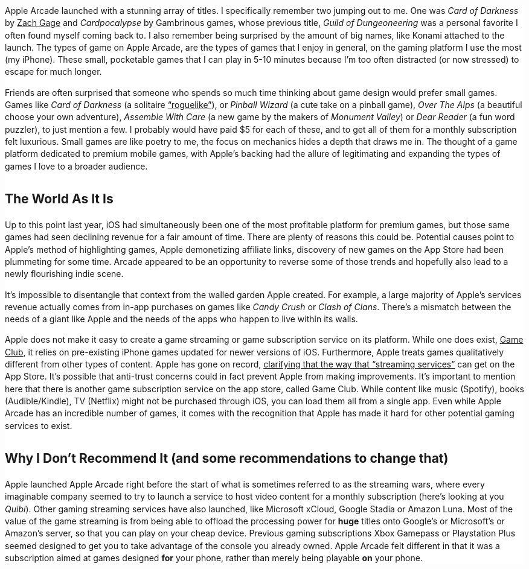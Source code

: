 Apple Arcade launched with a stunning array of titles.  I specifically remember two jumping out to me.  One was *Card of Darkness* by [Zach Gage](www.stfj.net) and *Cardpocalypse* by Gambrinous games, whose previous title, *Guild of Dungeoneering* was a personal favorite I often found myself coming back to.  I also remember being surprised by the amount of big names, like Konami attached to the launch.  The types of game on Apple Arcade, are the types of games that I enjoy in general, on the gaming platform I use the most (my iPhone).  These small, pocketable games that I can play in 5-10 minutes because I’m too often distracted (or now stressed) to escape for much longer.  

Friends are often surprised that someone who spends so much time thinking about game design would prefer small games.  Games like *Card of Darkness* (a solitaire [“roguelike”](https://playthistonight.com/posts/hoplite/)), or *Pinball Wizard* (a cute take on a pinball game), *Over The Alps* (a beautiful choose your own adventure), *Assemble With Care* (a new game by the makers of *Monument Valley*) or *Dear Reader* (a fun word puzzler), to just mention a few.  I probably would have paid $5 for each of these, and to get all of them for a monthly subscription felt luxurious. Small games are like poetry to me, the focus on mechanics hides a depth that draws me in. The thought of a game platform dedicated to premium mobile games, with Apple’s backing had the allure of legitimating and expanding the types of games I love to a broader audience.

## The World As It Is

Up to this point last year, iOS had simultaneously been one of the most profitable platform for premium games, but those same games had seen declining revenue for a fair amount of time.  There are plenty of reasons this could be.  Potential causes point to Apple’s method of highlighting games, Apple demonetizing affiliate links, discovery of new games on the App Store had been plummeting for some time.  Arcade appeared to be an opportunity to reverse some of those trends and hopefully also lead to a newly flourishing indie scene.  

It’s impossible to disentangle that context from the walled garden Apple created.  For example, a large majority of Apple’s services revenue actually comes from in-app purchases on games like *Candy Crush* or *Clash of Clans*.  There’s a mismatch between the needs of a giant like Apple and the needs of the apps who happen to live within its walls.  

Apple does not make it easy to create a game streaming or game subscription service on its platform.  While one does exist, [Game Club](https://gameclub.io/), it relies on pre-existing iPhone games updated for newer versions of iOS.  Furthermore, Apple treats games qualitatively different from other types of content.  Apple has gone on record, [clarifying that the way that “streaming services”](https://www.theverge.com/2020/9/18/20912689/apple-cloud-gaming-streaming-xcloud-stadia-app-store-guidelines-rules) can get on the App Store.  It’s possible that anti-trust concerns could in fact prevent Apple from making improvements.  It’s important to mention here that there is another game subscription service on the app store, called Game Club.  While content like music (Spotify), books (Audible/Kindle), TV (Netflix) might not be purchased through iOS, you can load them all from a single app.  Even while Apple Arcade has an incredible number of games, it comes with the recognition that Apple has made it hard for other potential gaming services to exist.  

## Why I Don’t Recommend It (and some recommendations to change that)

Apple launched Apple Arcade right before the start of what is sometimes referred to as the streaming wars, where every imaginable company seemed to try to launch a service to host video content for a monthly subscription (here’s looking at you *Quibi*).  Other gaming streaming services have also launched, like Microsoft xCloud, Google Stadia or Amazon Luna.  Most of the value of the game streaming is from being able to offload the processing power for **huge** titles onto Google’s or Microsoft’s or Amazon’s server, so that you can play on your cheap device.  Previous gaming subscriptions Xbox Gamepass or Playstation Plus seemed designed to get you to take advantage of the console you already owned.  Apple Arcade felt different in that it was a subscription aimed at games designed **for** your phone, rather than merely being playable **on** your phone.  
